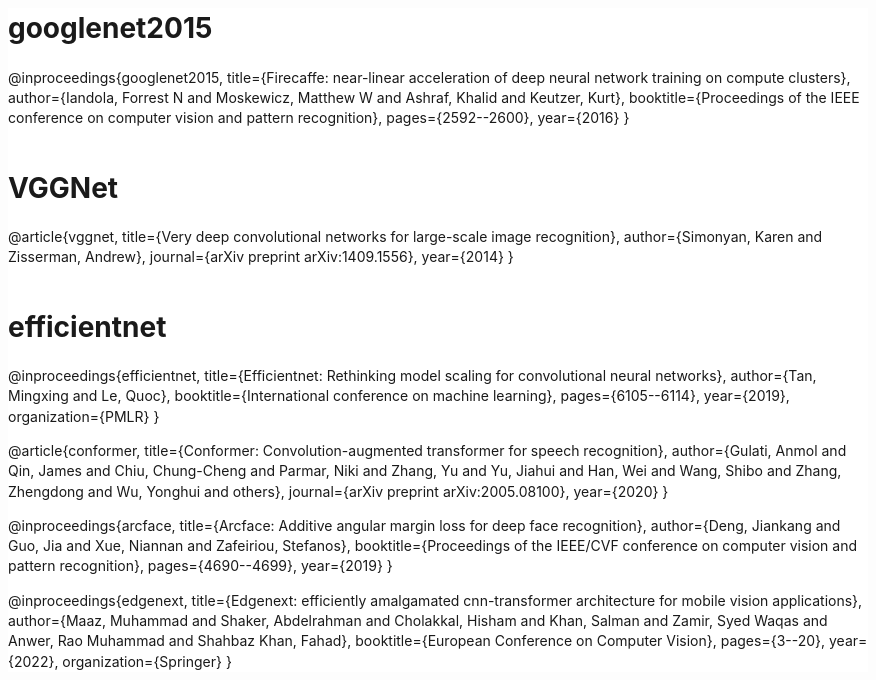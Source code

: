 # googlenet2015
@inproceedings{googlenet2015,
  title={Firecaffe: near-linear acceleration of deep neural network training on compute clusters},
  author={Iandola, Forrest N and Moskewicz, Matthew W and Ashraf, Khalid and Keutzer, Kurt},
  booktitle={Proceedings of the IEEE conference on computer vision and pattern recognition},
  pages={2592--2600},
  year={2016}
}

# VGGNet
@article{vggnet,
  title={Very deep convolutional networks for large-scale image recognition},
  author={Simonyan, Karen and Zisserman, Andrew},
  journal={arXiv preprint arXiv:1409.1556},
  year={2014}
}

# efficientnet
@inproceedings{efficientnet,
  title={Efficientnet: Rethinking model scaling for convolutional neural networks},
  author={Tan, Mingxing and Le, Quoc},
  booktitle={International conference on machine learning},
  pages={6105--6114},
  year={2019},
  organization={PMLR}
}

@article{conformer,
  title={Conformer: Convolution-augmented transformer for speech recognition},
  author={Gulati, Anmol and Qin, James and Chiu, Chung-Cheng and Parmar, Niki and Zhang, Yu and Yu, Jiahui and Han, Wei and Wang, Shibo and Zhang, Zhengdong and Wu, Yonghui and others},
  journal={arXiv preprint arXiv:2005.08100},
  year={2020}
}

@inproceedings{arcface,
  title={Arcface: Additive angular margin loss for deep face recognition},
  author={Deng, Jiankang and Guo, Jia and Xue, Niannan and Zafeiriou, Stefanos},
  booktitle={Proceedings of the IEEE/CVF conference on computer vision and pattern recognition},
  pages={4690--4699},
  year={2019}
}

@inproceedings{edgenext,
  title={Edgenext: efficiently amalgamated cnn-transformer architecture for mobile vision applications},
  author={Maaz, Muhammad and Shaker, Abdelrahman and Cholakkal, Hisham and Khan, Salman and Zamir, Syed Waqas and Anwer, Rao Muhammad and Shahbaz Khan, Fahad},
  booktitle={European Conference on Computer Vision},
  pages={3--20},
  year={2022},
  organization={Springer}
}
